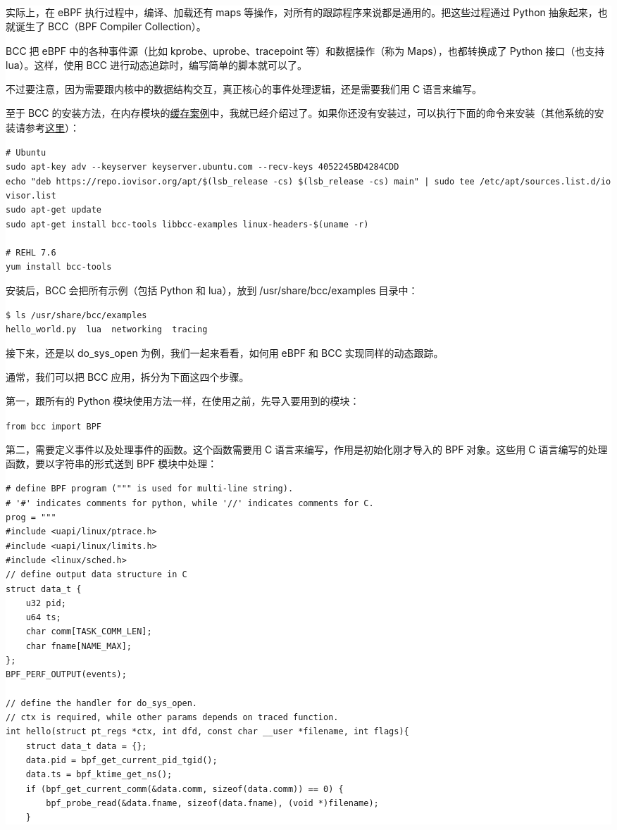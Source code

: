 实际上，在 eBPF 执行过程中，编译、加载还有 maps 等操作，对所有的跟踪程序来说都是通用的。把这些过程通过 Python 抽象起来，也就诞生了 BCC（BPF Compiler Collection）。

BCC 把 eBPF 中的各种事件源（比如 kprobe、uprobe、tracepoint 等）和数据操作（称为 Maps），也都转换成了 Python 接口（也支持 lua）。这样，使用 BCC 进行动态追踪时，编写简单的脚本就可以了。

不过要注意，因为需要跟内核中的数据结构交互，真正核心的事件处理逻辑，还是需要我们用 C 语言来编写。

至于 BCC 的安装方法，在内存模块的[缓存案例](https://time.geekbang.org/column/article/0?cid=140)中，我就已经介绍过了。如果你还没有安装过，可以执行下面的命令来安装（其他系统的安装请参考[这里](https://github.com/iovisor/bcc/blob/master/INSTALL.md)）：

```
# Ubuntu
sudo apt-key adv --keyserver keyserver.ubuntu.com --recv-keys 4052245BD4284CDD
echo "deb https://repo.iovisor.org/apt/$(lsb_release -cs) $(lsb_release -cs) main" | sudo tee /etc/apt/sources.list.d/iovisor.list
sudo apt-get update
sudo apt-get install bcc-tools libbcc-examples linux-headers-$(uname -r)

# REHL 7.6
yum install bcc-tools

```

安装后，BCC 会把所有示例（包括 Python 和 lua），放到 /usr/share/bcc/examples 目录中：

```
$ ls /usr/share/bcc/examples
hello_world.py  lua  networking  tracing

```

接下来，还是以 do\_sys\_open 为例，我们一起来看看，如何用 eBPF 和 BCC 实现同样的动态跟踪。

通常，我们可以把 BCC 应用，拆分为下面这四个步骤。

第一，跟所有的 Python 模块使用方法一样，在使用之前，先导入要用到的模块：

```
from bcc import BPF

```

第二，需要定义事件以及处理事件的函数。这个函数需要用 C 语言来编写，作用是初始化刚才导入的 BPF 对象。这些用 C 语言编写的处理函数，要以字符串的形式送到 BPF 模块中处理：

```
# define BPF program (""" is used for multi-line string).
# '#' indicates comments for python, while '//' indicates comments for C.
prog = """
#include <uapi/linux/ptrace.h>
#include <uapi/linux/limits.h>
#include <linux/sched.h>
// define output data structure in C
struct data_t {
    u32 pid;
    u64 ts;
    char comm[TASK_COMM_LEN];
    char fname[NAME_MAX];
};
BPF_PERF_OUTPUT(events);

// define the handler for do_sys_open.
// ctx is required, while other params depends on traced function.
int hello(struct pt_regs *ctx, int dfd, const char __user *filename, int flags){
    struct data_t data = {};
    data.pid = bpf_get_current_pid_tgid();
    data.ts = bpf_ktime_get_ns();
    if (bpf_get_current_comm(&data.comm, sizeof(data.comm)) == 0) {
        bpf_probe_read(&data.fname, sizeof(data.fname), (void *)filename);
    }
```